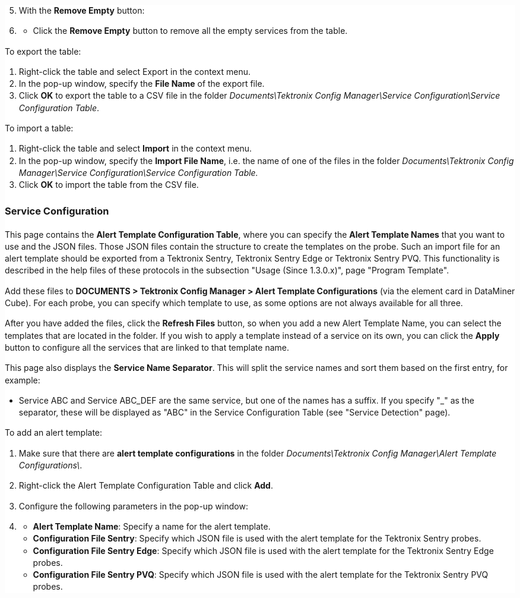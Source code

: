 5.  With the **Remove Empty** button:

6.  - Click the **Remove Empty** button to remove all the empty services from the table.

To export the table:

1.  Right-click the table and select Export in the context menu.
2.  In the pop-up window, specify the **File Name** of the export file.
3.  Click **OK** to export the table to a CSV file in the folder *Documents\Tektronix Config Manager\Service Configuration\Service Configuration Table*.

To import a table:

1.  Right-click the table and select **Import** in the context menu.
2.  In the pop-up window, specify the **Import File Name**, i.e. the name of one of the files in the folder *Documents\Tektronix Config Manager\Service Configuration\Service Configuration Table.*
3.  Click **OK** to import the table from the CSV file.

### Service Configuration

This page contains the **Alert Template Configuration Table**, where you can specify the **Alert Template Names** that you want to use and the JSON files. Those JSON files contain the structure to create the templates on the probe. Such an import file for an alert template should be exported from a Tektronix Sentry, Tektronix Sentry Edge or Tektronix Sentry PVQ. This functionality is described in the help files of these protocols in the subsection "Usage (Since 1.3.0.x)", page "Program Template".

Add these files to **DOCUMENTS \> Tektronix Config Manager \> Alert Template Configurations** (via the element card in DataMiner Cube). For each probe, you can specify which template to use, as some options are not always available for all three.

After you have added the files, click the **Refresh Files** button, so when you add a new Alert Template Name, you can select the templates that are located in the folder. If you wish to apply a template instead of a service on its own, you can click the **Apply** button to configure all the services that are linked to that template name.

This page also displays the **Service Name Separator**. This will split the service names and sort them based on the first entry, for example:

- Service ABC and Service ABC_DEF are the same service, but one of the names has a suffix. If you specify "\_" as the separator, these will be displayed as "ABC" in the Service Configuration Table (see "Service Detection" page).

To add an alert template:

1.  Make sure that there are **alert template configurations** in the folder *Documents\Tektronix Config Manager\Alert Template Configurations\\*.

2.  Right-click the Alert Template Configuration Table and click **Add**.

3.  Configure the following parameters in the pop-up window:

4.  - **Alert Template Name**: Specify a name for the alert template.
    - **Configuration File Sentry**: Specify which JSON file is used with the alert template for the Tektronix Sentry probes.
    - **Configuration File Sentry Edge**: Specify which JSON file is used with the alert template for the Tektronix Sentry Edge probes.
    - **Configuration File Sentry PVQ**: Specify which JSON file is used with the alert template for the Tektronix Sentry PVQ probes.
